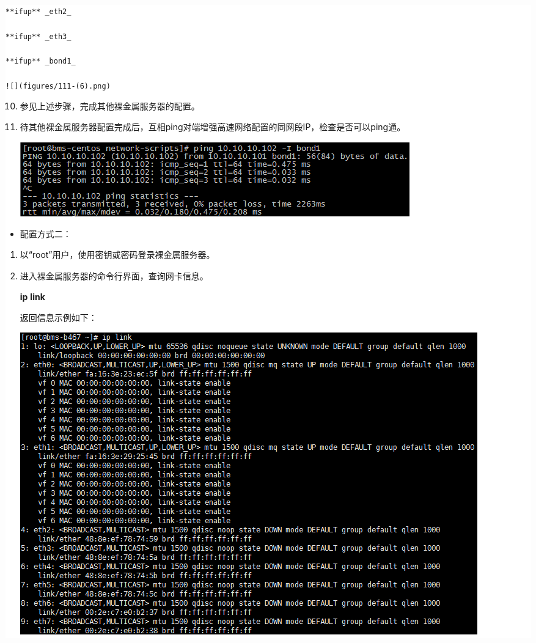     **ifup** _eth2_

    **ifup** _eth3_

    **ifup** _bond1_

    ![](figures/111-(6).png)

10. 参见上述步骤，完成其他裸金属服务器的配置。
11. 待其他裸金属服务器配置完成后，互相ping对端增强高速网络配置的同网段IP，检查是否可以ping通。

    ![](figures/111-(7).png)


-   <a name="li20529112891117"></a>配置方式二：

1.  以“root”用户，使用密钥或密码登录裸金属服务器。
2.  进入裸金属服务器的命令行界面，查询网卡信息。

    **ip** **link**

    返回信息示例如下：

    ![](figures/2.png)
